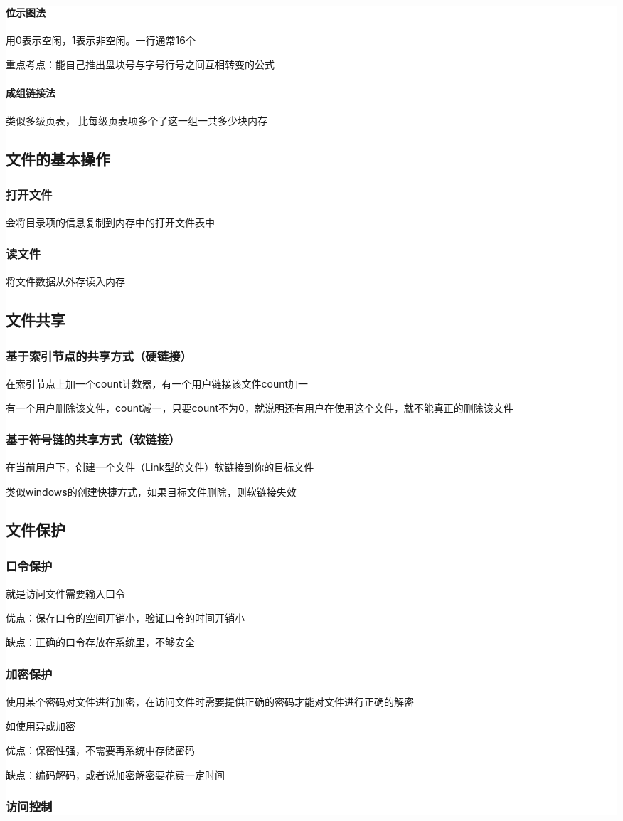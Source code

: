 #### 位示图法

用0表示空闲，1表示非空闲。一行通常16个

重点考点：能自己推出盘块号与字号行号之间互相转变的公式

#### 成组链接法

类似多级页表， 比每级页表项多个了这一组一共多少块内存

## 文件的基本操作

### 打开文件

会将目录项的信息复制到内存中的打开文件表中

### 读文件

将文件数据从外存读入内存

## 文件共享

### 基于索引节点的共享方式（硬链接）

在索引节点上加一个count计数器，有一个用户链接该文件count加一

有一个用户删除该文件，count减一，只要count不为0，就说明还有用户在使用这个文件，就不能真正的删除该文件

### 基于符号链的共享方式（软链接）

在当前用户下，创建一个文件（Link型的文件）软链接到你的目标文件

类似windows的创建快捷方式，如果目标文件删除，则软链接失效

## 文件保护

### 口令保护

就是访问文件需要输入口令

优点：保存口令的空间开销小，验证口令的时间开销小

缺点：正确的口令存放在系统里，不够安全

### 加密保护

使用某个密码对文件进行加密，在访问文件时需要提供正确的密码才能对文件进行正确的解密

如使用异或加密

优点：保密性强，不需要再系统中存储密码

缺点：编码解码，或者说加密解密要花费一定时间

### 访问控制
